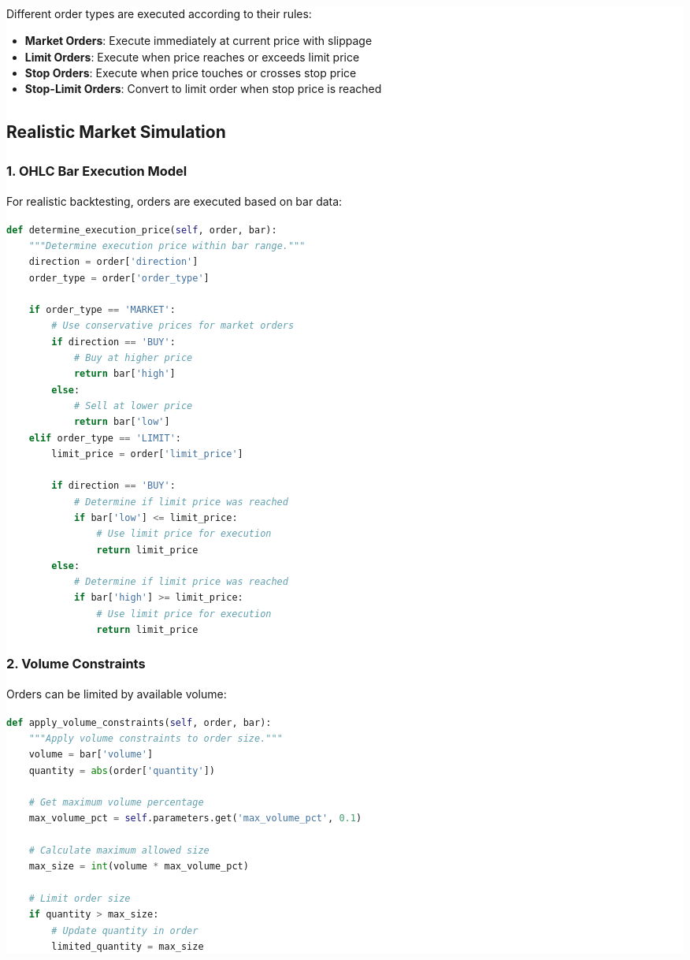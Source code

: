 Different order types are executed according to their rules:

- **Market Orders**: Execute immediately at current price with slippage
- **Limit Orders**: Execute when price reaches or exceeds limit price
- **Stop Orders**: Execute when price touches or crosses stop price
- **Stop-Limit Orders**: Convert to limit order when stop price is reached

## Realistic Market Simulation

### 1. OHLC Bar Execution Model

For realistic backtesting, orders are executed based on bar data:

```python
def determine_execution_price(self, order, bar):
    """Determine execution price within bar range."""
    direction = order['direction']
    order_type = order['order_type']
    
    if order_type == 'MARKET':
        # Use conservative prices for market orders
        if direction == 'BUY':
            # Buy at higher price
            return bar['high'] 
        else:
            # Sell at lower price
            return bar['low']
    elif order_type == 'LIMIT':
        limit_price = order['limit_price']
        
        if direction == 'BUY':
            # Determine if limit price was reached
            if bar['low'] <= limit_price:
                # Use limit price for execution
                return limit_price
        else:
            # Determine if limit price was reached
            if bar['high'] >= limit_price:
                # Use limit price for execution
                return limit_price
```

### 2. Volume Constraints

Orders can be limited by available volume:

```python
def apply_volume_constraints(self, order, bar):
    """Apply volume constraints to order size."""
    volume = bar['volume']
    quantity = abs(order['quantity'])
    
    # Get maximum volume percentage
    max_volume_pct = self.parameters.get('max_volume_pct', 0.1)
    
    # Calculate maximum allowed size
    max_size = int(volume * max_volume_pct)
    
    # Limit order size
    if quantity > max_size:
        # Update quantity in order
        limited_quantity = max_size
```

